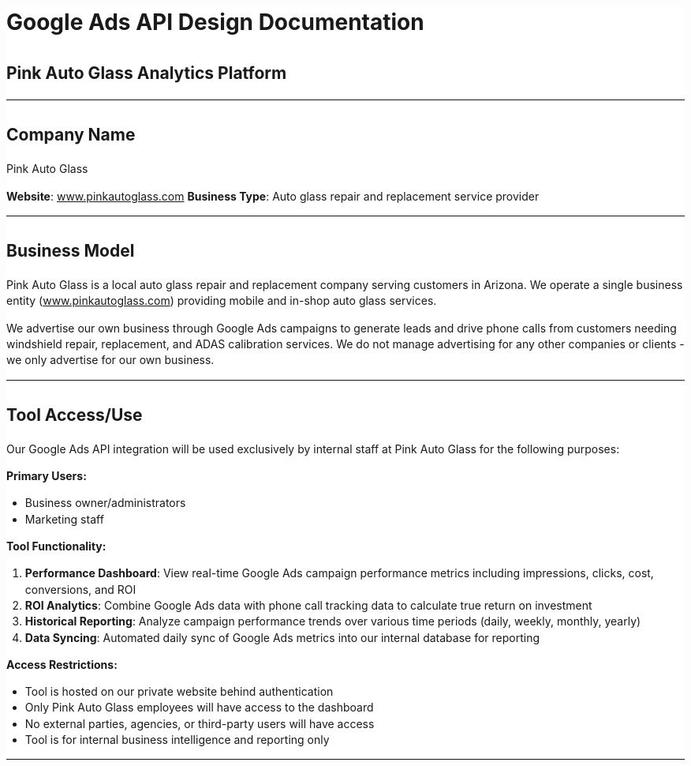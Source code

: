 # Google Ads API Design Documentation
## Pink Auto Glass Analytics Platform

---

## Company Name
Pink Auto Glass

**Website**: www.pinkautoglass.com
**Business Type**: Auto glass repair and replacement service provider

---

## Business Model
Pink Auto Glass is a local auto glass repair and replacement company serving customers in Arizona. We operate a single business entity (www.pinkautoglass.com) providing mobile and in-shop auto glass services.

We advertise our own business through Google Ads campaigns to generate leads and drive phone calls from customers needing windshield repair, replacement, and ADAS calibration services. We do not manage advertising for any other companies or clients - we only advertise for our own business.

---

## Tool Access/Use
Our Google Ads API integration will be used exclusively by internal staff at Pink Auto Glass for the following purposes:

**Primary Users:**
- Business owner/administrators
- Marketing staff

**Tool Functionality:**
1. **Performance Dashboard**: View real-time Google Ads campaign performance metrics including impressions, clicks, cost, conversions, and ROI
2. **ROI Analytics**: Combine Google Ads data with phone call tracking data to calculate true return on investment
3. **Historical Reporting**: Analyze campaign performance trends over various time periods (daily, weekly, monthly, yearly)
4. **Data Syncing**: Automated daily sync of Google Ads metrics into our internal database for reporting

**Access Restrictions:**
- Tool is hosted on our private website behind authentication
- Only Pink Auto Glass employees will have access to the dashboard
- No external parties, agencies, or third-party users will have access
- Tool is for internal business intelligence and reporting only

---
